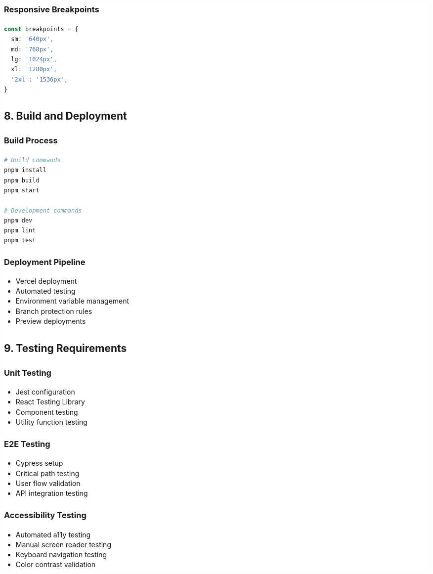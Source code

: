 ### Responsive Breakpoints
```typescript
const breakpoints = {
  sm: '640px',
  md: '768px',
  lg: '1024px',
  xl: '1280px',
  '2xl': '1536px',
}
```

## 8. Build and Deployment

### Build Process
```bash
# Build commands
pnpm install
pnpm build
pnpm start

# Development commands
pnpm dev
pnpm lint
pnpm test
```

### Deployment Pipeline
- Vercel deployment
- Automated testing
- Environment variable management
- Branch protection rules
- Preview deployments

## 9. Testing Requirements

### Unit Testing
- Jest configuration
- React Testing Library
- Component testing
- Utility function testing

### E2E Testing
- Cypress setup
- Critical path testing
- User flow validation
- API integration testing

### Accessibility Testing
- Automated a11y testing
- Manual screen reader testing
- Keyboard navigation testing
- Color contrast validation
